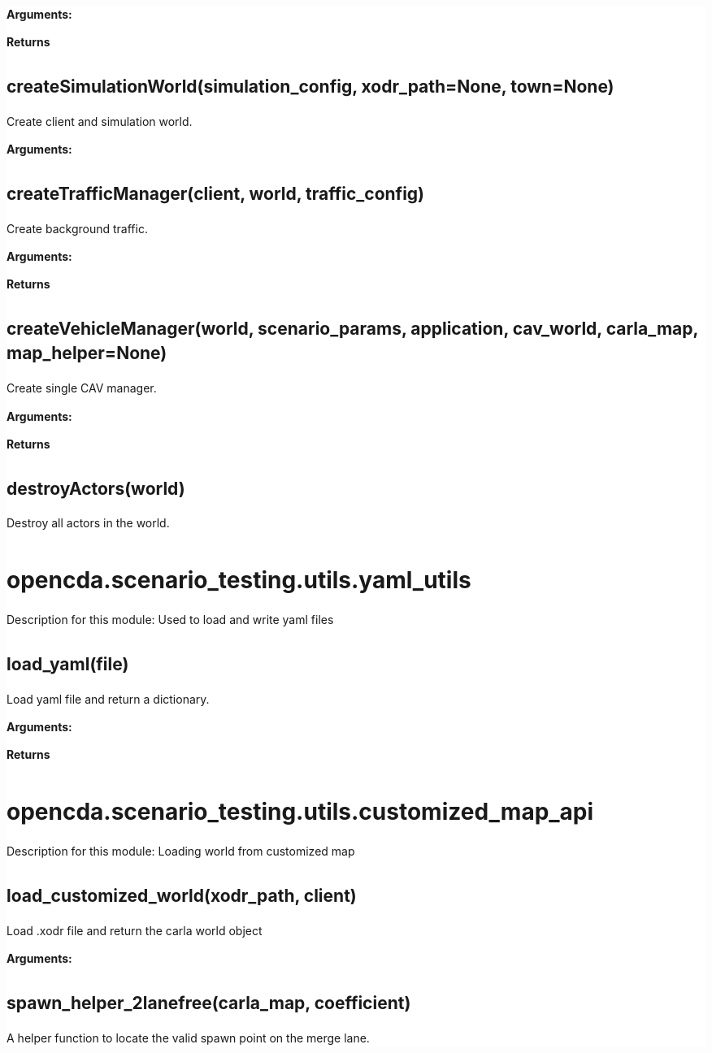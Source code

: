 **Arguments:**

**Returns**

## createSimulationWorld(simulation_config, xodr_path=None, town=None)
Create client and simulation world.

**Arguments:**

## createTrafficManager(client, world, traffic_config)
Create background traffic.

**Arguments:**

**Returns**

## createVehicleManager(world, scenario_params, application, cav_world, carla_map, map_helper=None)
Create single CAV manager.

**Arguments:**

**Returns**

## destroyActors(world)
Destroy all actors in the world.
# opencda.scenario_testing.utils.yaml_utils
Description for this module: Used to load and write yaml files

## load_yaml(file)
Load yaml file and return a dictionary.

**Arguments:**

**Returns**

# opencda.scenario_testing.utils.customized_map_api
Description for this module: Loading world from customized map

## load_customized_world(xodr_path, client)
Load .xodr file and return the carla world object

**Arguments:**

## spawn_helper_2lanefree(carla_map, coefficient)
A helper function to locate the valid spawn point on the merge lane.
